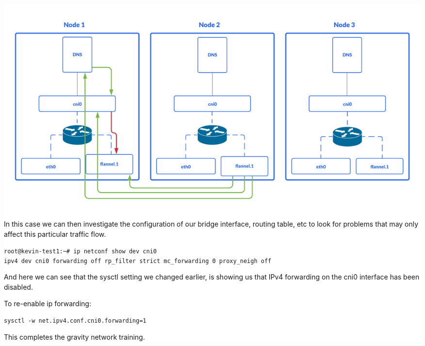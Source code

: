 ![gravity_networking_12](img/gravity_networking_12.png)

In this case we can then investigate the configuration of our bridge interface, routing table, etc to look for problems that may only affect this particular traffic flow.

```
root@kevin-test1:~# ip netconf show dev cni0
ipv4 dev cni0 forwarding off rp_filter strict mc_forwarding 0 proxy_neigh off
```

And here we can see that the sysctl setting we changed earlier, is showing us that IPv4 forwarding on the cni0 interface has been disabled. 

To re-enable ip forwarding:

```
sysctl -w net.ipv4.conf.cni0.forwarding=1
```

This completes the gravity network training.
